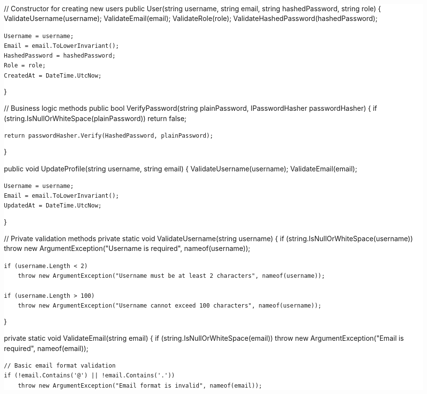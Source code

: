 // Constructor for creating new users
public User(string username, string email, string hashedPassword, string role)
{
    ValidateUsername(username);
    ValidateEmail(email);
    ValidateRole(role);
    ValidateHashedPassword(hashedPassword);

    Username = username;
    Email = email.ToLowerInvariant();
    HashedPassword = hashedPassword;
    Role = role;
    CreatedAt = DateTime.UtcNow;
}

// Business logic methods
public bool VerifyPassword(string plainPassword, IPasswordHasher passwordHasher)
{
    if (string.IsNullOrWhiteSpace(plainPassword))
        return false;

    return passwordHasher.Verify(HashedPassword, plainPassword);
}

public void UpdateProfile(string username, string email)
{
    ValidateUsername(username);
    ValidateEmail(email);

    Username = username;
    Email = email.ToLowerInvariant();
    UpdatedAt = DateTime.UtcNow;
}

// Private validation methods
private static void ValidateUsername(string username)
{
    if (string.IsNullOrWhiteSpace(username))
        throw new ArgumentException("Username is required", nameof(username));

    if (username.Length < 2)
        throw new ArgumentException("Username must be at least 2 characters", nameof(username));

    if (username.Length > 100)
        throw new ArgumentException("Username cannot exceed 100 characters", nameof(username));
}

private static void ValidateEmail(string email)
{
    if (string.IsNullOrWhiteSpace(email))
        throw new ArgumentException("Email is required", nameof(email));

    // Basic email format validation
    if (!email.Contains('@') || !email.Contains('.'))
        throw new ArgumentException("Email format is invalid", nameof(email));
